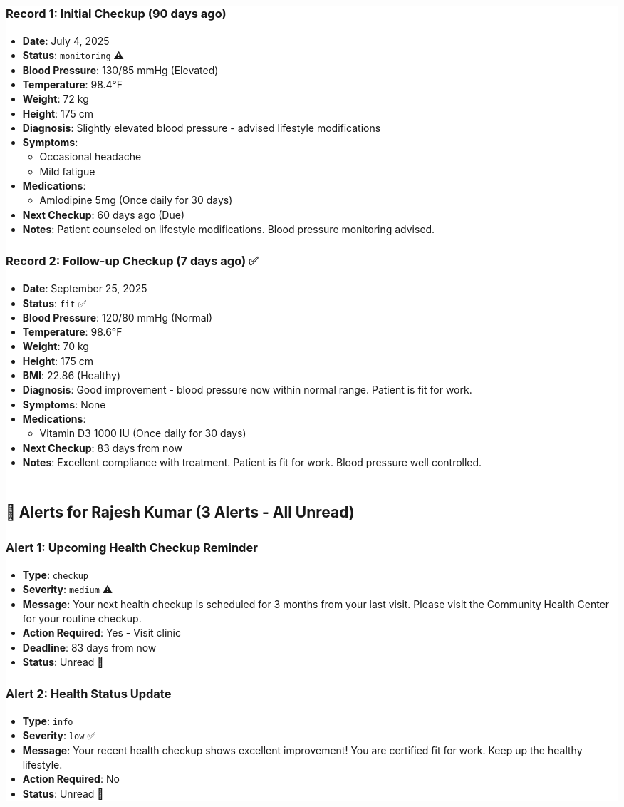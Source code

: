 ### Record 1: Initial Checkup (90 days ago)
- **Date**: July 4, 2025
- **Status**: `monitoring` ⚠️
- **Blood Pressure**: 130/85 mmHg (Elevated)
- **Temperature**: 98.4°F
- **Weight**: 72 kg
- **Height**: 175 cm
- **Diagnosis**: Slightly elevated blood pressure - advised lifestyle modifications
- **Symptoms**: 
  - Occasional headache
  - Mild fatigue
- **Medications**:
  - Amlodipine 5mg (Once daily for 30 days)
- **Next Checkup**: 60 days ago (Due)
- **Notes**: Patient counseled on lifestyle modifications. Blood pressure monitoring advised.

### Record 2: Follow-up Checkup (7 days ago) ✅
- **Date**: September 25, 2025
- **Status**: `fit` ✅
- **Blood Pressure**: 120/80 mmHg (Normal)
- **Temperature**: 98.6°F
- **Weight**: 70 kg
- **Height**: 175 cm
- **BMI**: 22.86 (Healthy)
- **Diagnosis**: Good improvement - blood pressure now within normal range. Patient is fit for work.
- **Symptoms**: None
- **Medications**:
  - Vitamin D3 1000 IU (Once daily for 30 days)
- **Next Checkup**: 83 days from now
- **Notes**: Excellent compliance with treatment. Patient is fit for work. Blood pressure well controlled.

---

## 🔔 Alerts for Rajesh Kumar (3 Alerts - All Unread)

### Alert 1: Upcoming Health Checkup Reminder
- **Type**: `checkup`
- **Severity**: `medium` ⚠️
- **Message**: Your next health checkup is scheduled for 3 months from your last visit. Please visit the Community Health Center for your routine checkup.
- **Action Required**: Yes - Visit clinic
- **Deadline**: 83 days from now
- **Status**: Unread 🔴

### Alert 2: Health Status Update
- **Type**: `info`
- **Severity**: `low` ✅
- **Message**: Your recent health checkup shows excellent improvement! You are certified fit for work. Keep up the healthy lifestyle.
- **Action Required**: No
- **Status**: Unread 🔴
